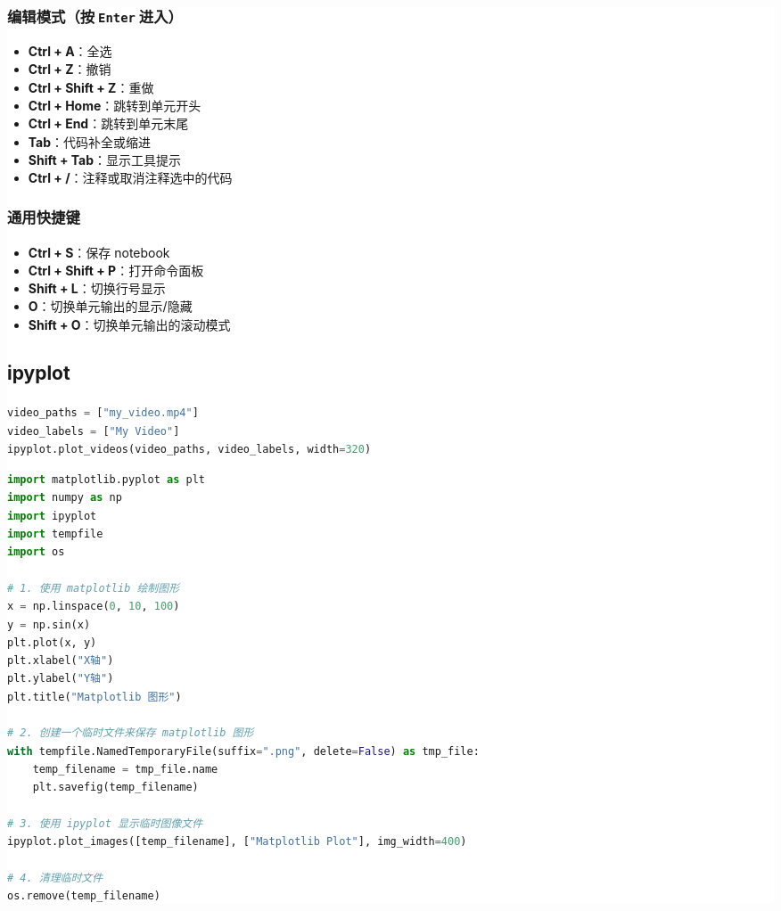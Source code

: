 ### 编辑模式（按 `Enter` 进入）
- **Ctrl + A**：全选
- **Ctrl + Z**：撤销
- **Ctrl + Shift + Z**：重做
- **Ctrl + Home**：跳转到单元开头
- **Ctrl + End**：跳转到单元末尾
- **Tab**：代码补全或缩进
- **Shift + Tab**：显示工具提示
- **Ctrl + /**：注释或取消注释选中的代码

### 通用快捷键
- **Ctrl + S**：保存 notebook
- **Ctrl + Shift + P**：打开命令面板
- **Shift + L**：切换行号显示
- **O**：切换单元输出的显示/隐藏
- **Shift + O**：切换单元输出的滚动模式




## ipyplot


```python
video_paths = ["my_video.mp4"]
video_labels = ["My Video"]
ipyplot.plot_videos(video_paths, video_labels, width=320)
```



```python
import matplotlib.pyplot as plt
import numpy as np
import ipyplot
import tempfile
import os

# 1. 使用 matplotlib 绘制图形
x = np.linspace(0, 10, 100)
y = np.sin(x)
plt.plot(x, y)
plt.xlabel("X轴")
plt.ylabel("Y轴")
plt.title("Matplotlib 图形")

# 2. 创建一个临时文件来保存 matplotlib 图形
with tempfile.NamedTemporaryFile(suffix=".png", delete=False) as tmp_file:
    temp_filename = tmp_file.name
    plt.savefig(temp_filename)

# 3. 使用 ipyplot 显示临时图像文件
ipyplot.plot_images([temp_filename], ["Matplotlib Plot"], img_width=400)

# 4. 清理临时文件
os.remove(temp_filename)
```